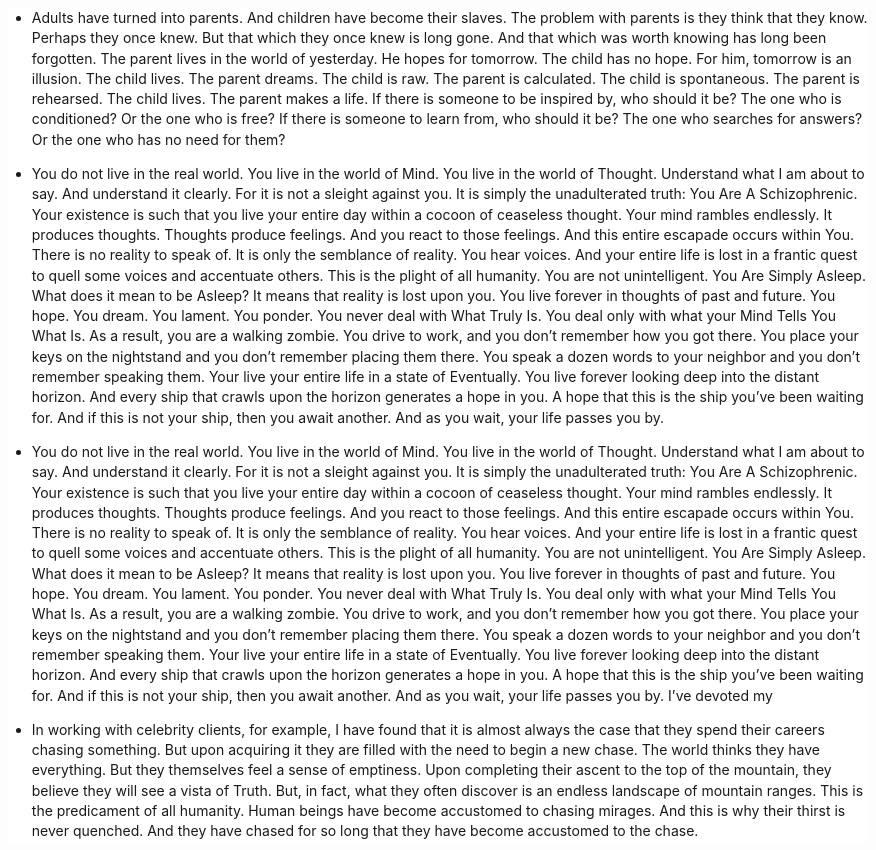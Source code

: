 - Adults have turned into parents. And children have become their slaves. The problem with parents is they think that they know. Perhaps they once knew. But that which they once knew is long gone. And that which was worth knowing has long been forgotten. The parent lives in the world of yesterday. He hopes for tomorrow. The child has no hope. For him, tomorrow is an illusion. The child lives. The parent dreams. The child is raw. The parent is calculated. The child is spontaneous. The parent is rehearsed. The child lives. The parent makes a life. If there is someone to be inspired by, who should it be? The one who is conditioned? Or the one who is free? If there is someone to learn from, who should it be? The one who searches for answers? Or the one who has no need for them?

- You do not live in the real world. You live in the world of Mind. You live in the world of Thought. Understand what I am about to say. And understand it clearly. For it is not a sleight against you. It is simply the unadulterated truth: You Are A Schizophrenic. Your existence is such that you live your entire day within a cocoon of ceaseless thought. Your mind rambles endlessly. It produces thoughts. Thoughts produce feelings. And you react to those feelings. And this entire escapade occurs within You. There is no reality to speak of. It is only the semblance of reality. You hear voices. And your entire life is lost in a frantic quest to quell some voices and accentuate others. This is the plight of all humanity. You are not unintelligent. You Are Simply Asleep. What does it mean to be Asleep? It means that reality is lost upon you. You live forever in thoughts of past and future. You hope. You dream. You lament. You ponder. You never deal with What Truly Is. You deal only with what your Mind Tells You What Is. As a result, you are a walking zombie. You drive to work, and you don’t remember how you got there. You place your keys on the nightstand and you don’t remember placing them there. You speak a dozen words to your neighbor and you don’t remember speaking them. Your live your entire life in a state of Eventually. You live forever looking deep into the distant horizon. And every ship that crawls upon the horizon generates a hope in you. A hope that this is the ship you’ve been waiting for. And if this is not your ship, then you await another. And as you wait, your life passes you by.

- You do not live in the real world. You live in the world of Mind. You live in the world of Thought. Understand what I am about to say. And understand it clearly. For it is not a sleight against you. It is simply the unadulterated truth: You Are A Schizophrenic. Your existence is such that you live your entire day within a cocoon of ceaseless thought. Your mind rambles endlessly. It produces thoughts. Thoughts produce feelings. And you react to those feelings. And this entire escapade occurs within You. There is no reality to speak of. It is only the semblance of reality. You hear voices. And your entire life is lost in a frantic quest to quell some voices and accentuate others. This is the plight of all humanity. You are not unintelligent. You Are Simply Asleep. What does it mean to be Asleep? It means that reality is lost upon you. You live forever in thoughts of past and future. You hope. You dream. You lament. You ponder. You never deal with What Truly Is. You deal only with what your Mind Tells You What Is. As a result, you are a walking zombie. You drive to work, and you don’t remember how you got there. You place your keys on the nightstand and you don’t remember placing them there. You speak a dozen words to your neighbor and you don’t remember speaking them. Your live your entire life in a state of Eventually. You live forever looking deep into the distant horizon. And every ship that crawls upon the horizon generates a hope in you. A hope that this is the ship you’ve been waiting for. And if this is not your ship, then you await another. And as you wait, your life passes you by. I’ve devoted my

- In working with celebrity clients, for example, I have found that it is almost always the case that they spend their careers chasing something. But upon acquiring it they are filled with the need to begin a new chase. The world thinks they have everything. But they themselves feel a sense of emptiness. Upon completing their ascent to the top of the mountain, they believe they will see a vista of Truth. But, in fact, what they often discover is an endless landscape of mountain ranges. This is the predicament of all humanity. Human beings have become accustomed to chasing mirages. And this is why their thirst is never quenched. And they have chased for so long that they have become accustomed to the chase.
  